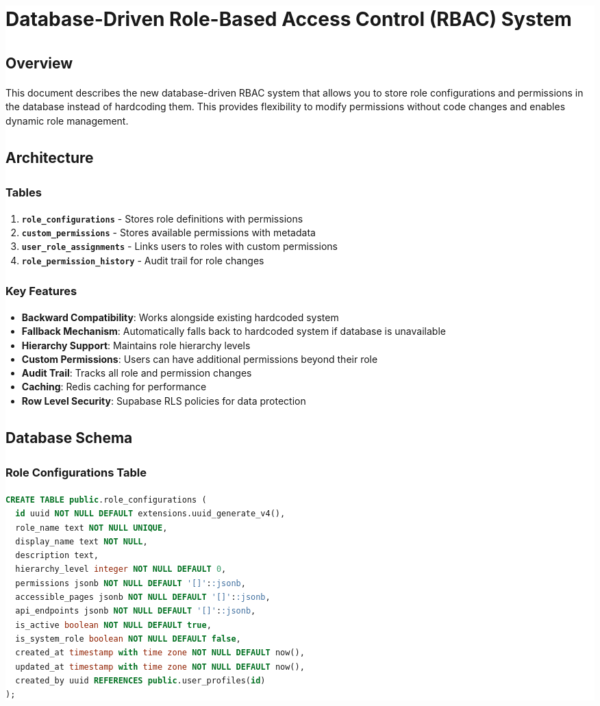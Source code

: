 # Database-Driven Role-Based Access Control (RBAC) System

## Overview

This document describes the new database-driven RBAC system that allows you to store role configurations and permissions in the database instead of hardcoding them. This provides flexibility to modify permissions without code changes and enables dynamic role management.

## Architecture

### Tables

1. **`role_configurations`** - Stores role definitions with permissions
2. **`custom_permissions`** - Stores available permissions with metadata
3. **`user_role_assignments`** - Links users to roles with custom permissions
4. **`role_permission_history`** - Audit trail for role changes

### Key Features

- **Backward Compatibility**: Works alongside existing hardcoded system
- **Fallback Mechanism**: Automatically falls back to hardcoded system if database is unavailable
- **Hierarchy Support**: Maintains role hierarchy levels
- **Custom Permissions**: Users can have additional permissions beyond their role
- **Audit Trail**: Tracks all role and permission changes
- **Caching**: Redis caching for performance
- **Row Level Security**: Supabase RLS policies for data protection

## Database Schema

### Role Configurations Table

```sql
CREATE TABLE public.role_configurations (
  id uuid NOT NULL DEFAULT extensions.uuid_generate_v4(),
  role_name text NOT NULL UNIQUE,
  display_name text NOT NULL,
  description text,
  hierarchy_level integer NOT NULL DEFAULT 0,
  permissions jsonb NOT NULL DEFAULT '[]'::jsonb,
  accessible_pages jsonb NOT NULL DEFAULT '[]'::jsonb,
  api_endpoints jsonb NOT NULL DEFAULT '[]'::jsonb,
  is_active boolean NOT NULL DEFAULT true,
  is_system_role boolean NOT NULL DEFAULT false,
  created_at timestamp with time zone NOT NULL DEFAULT now(),
  updated_at timestamp with time zone NOT NULL DEFAULT now(),
  created_by uuid REFERENCES public.user_profiles(id)
);
```
